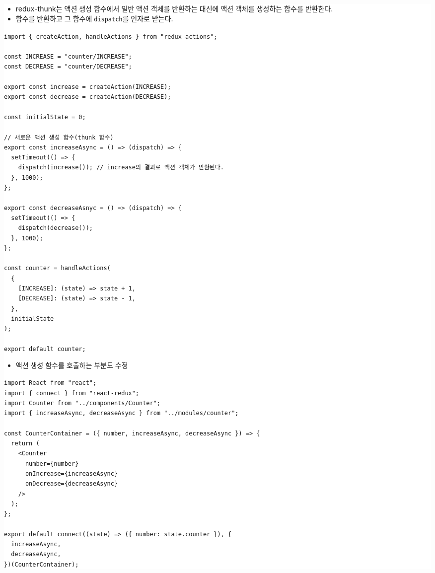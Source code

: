   - redux-thunk는 액션 생성 함수에서 일반 액션 객체를 반환하는 대신에 액션 객체를 생성하는 함수를 반환한다.
  - 함수를 반환하고 그 함수에 `dispatch`를 인자로 받는다.

  ```react
  import { createAction, handleActions } from "redux-actions";
  
  const INCREASE = "counter/INCREASE";
  const DECREASE = "counter/DECREASE";
  
  export const increase = createAction(INCREASE);
  export const decrease = createAction(DECREASE);
  
  const initialState = 0;
  
  // 새로운 액션 생성 함수(thunk 함수)
  export const increaseAsync = () => (dispatch) => {
    setTimeout(() => {
      dispatch(increase()); // increase의 결과로 액션 객체가 반환된다.
    }, 1000);
  };
  
  export const decreaseAsnyc = () => (dispatch) => {
    setTimeout(() => {
      dispatch(decrease());
    }, 1000);
  };
  
  const counter = handleActions(
    {
      [INCREASE]: (state) => state + 1,
      [DECREASE]: (state) => state - 1,
    },
    initialState
  );
  
  export default counter;
  ```

  - 액션 생성 함수를 호출하는 부분도 수정

  ```react
  import React from "react";
  import { connect } from "react-redux";
  import Counter from "../components/Counter";
  import { increaseAsync, decreaseAsync } from "../modules/counter";
  
  const CounterContainer = ({ number, increaseAsync, decreaseAsync }) => {
    return (
      <Counter
        number={number}
        onIncrease={increaseAsync}
        onDecrease={decreaseAsync}
      />
    );
  };
  
  export default connect((state) => ({ number: state.counter }), {
    increaseAsync,
    decreaseAsync,
  })(CounterContainer);
  ```
